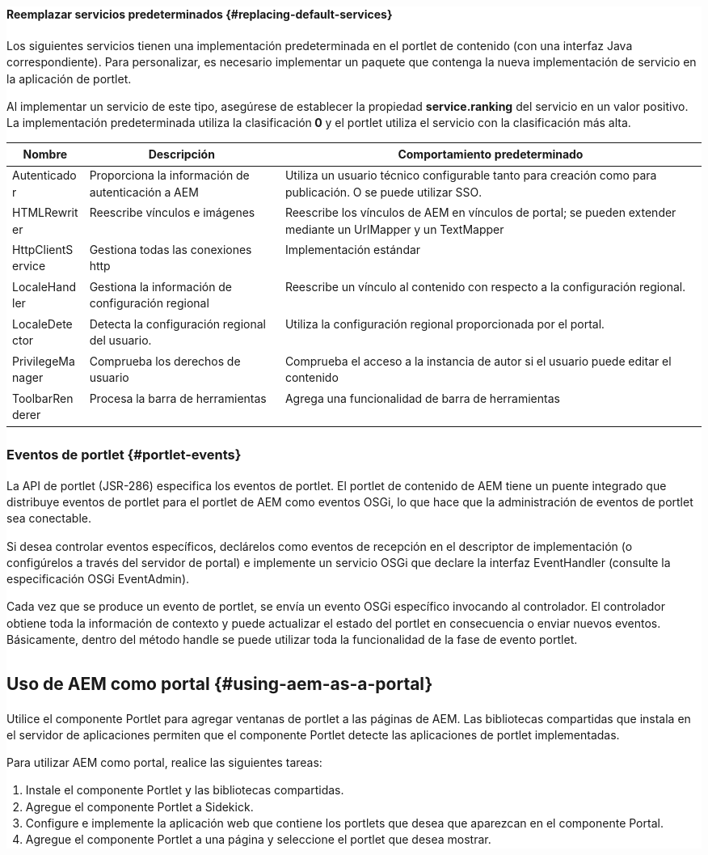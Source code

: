 #### Reemplazar servicios predeterminados {#replacing-default-services}

Los siguientes servicios tienen una implementación predeterminada en el portlet de contenido (con una interfaz Java correspondiente). Para personalizar, es necesario implementar un paquete que contenga la nueva implementación de servicio en la aplicación de portlet.

Al implementar un servicio de este tipo, asegúrese de establecer la propiedad **service.ranking** del servicio en un valor positivo. La implementación predeterminada utiliza la clasificación **&#x200B; 0** y el portlet utiliza el servicio con la clasificación más alta.

| **Nombre** | **Descripción** | **Comportamiento predeterminado** |
|---|---|---|
| Autenticador | Proporciona la información de autenticación a AEM | Utiliza un usuario técnico configurable tanto para creación como para publicación. O se puede utilizar SSO. |
| HTMLRewriter | Reescribe vínculos e imágenes | Reescribe los vínculos de AEM en vínculos de portal; se pueden extender mediante un UrlMapper y un TextMapper |
| HttpClientService | Gestiona todas las conexiones http | Implementación estándar |
| LocaleHandler | Gestiona la información de configuración regional | Reescribe un vínculo al contenido con respecto a la configuración regional. |
| LocaleDetector | Detecta la configuración regional del usuario. | Utiliza la configuración regional proporcionada por el portal. |
| PrivilegeManager | Comprueba los derechos de usuario | Comprueba el acceso a la instancia de autor si el usuario puede editar el contenido |
| ToolbarRenderer | Procesa la barra de herramientas | Agrega una funcionalidad de barra de herramientas |

### Eventos de portlet {#portlet-events}

La API de portlet (JSR-286) especifica los eventos de portlet. El portlet de contenido de AEM tiene un puente integrado que distribuye eventos de portlet para el portlet de AEM como eventos OSGi, lo que hace que la administración de eventos de portlet sea conectable.

Si desea controlar eventos específicos, declárelos como eventos de recepción en el descriptor de implementación (o configúrelos a través del servidor de portal) e implemente un servicio OSGi que declare la interfaz EventHandler (consulte la especificación OSGi EventAdmin).

Cada vez que se produce un evento de portlet, se envía un evento OSGi específico invocando al controlador. El controlador obtiene toda la información de contexto y puede actualizar el estado del portlet en consecuencia o enviar nuevos eventos. Básicamente, dentro del método handle se puede utilizar toda la funcionalidad de la fase de evento portlet.

## Uso de AEM como portal {#using-aem-as-a-portal}

Utilice el componente Portlet para agregar ventanas de portlet a las páginas de AEM. Las bibliotecas compartidas que instala en el servidor de aplicaciones permiten que el componente Portlet detecte las aplicaciones de portlet implementadas.

Para utilizar AEM como portal, realice las siguientes tareas:

1. Instale el componente Portlet y las bibliotecas compartidas.
1. Agregue el componente Portlet a Sidekick.
1. Configure e implemente la aplicación web que contiene los portlets que desea que aparezcan en el componente Portal.
1. Agregue el componente Portlet a una página y seleccione el portlet que desea mostrar.
